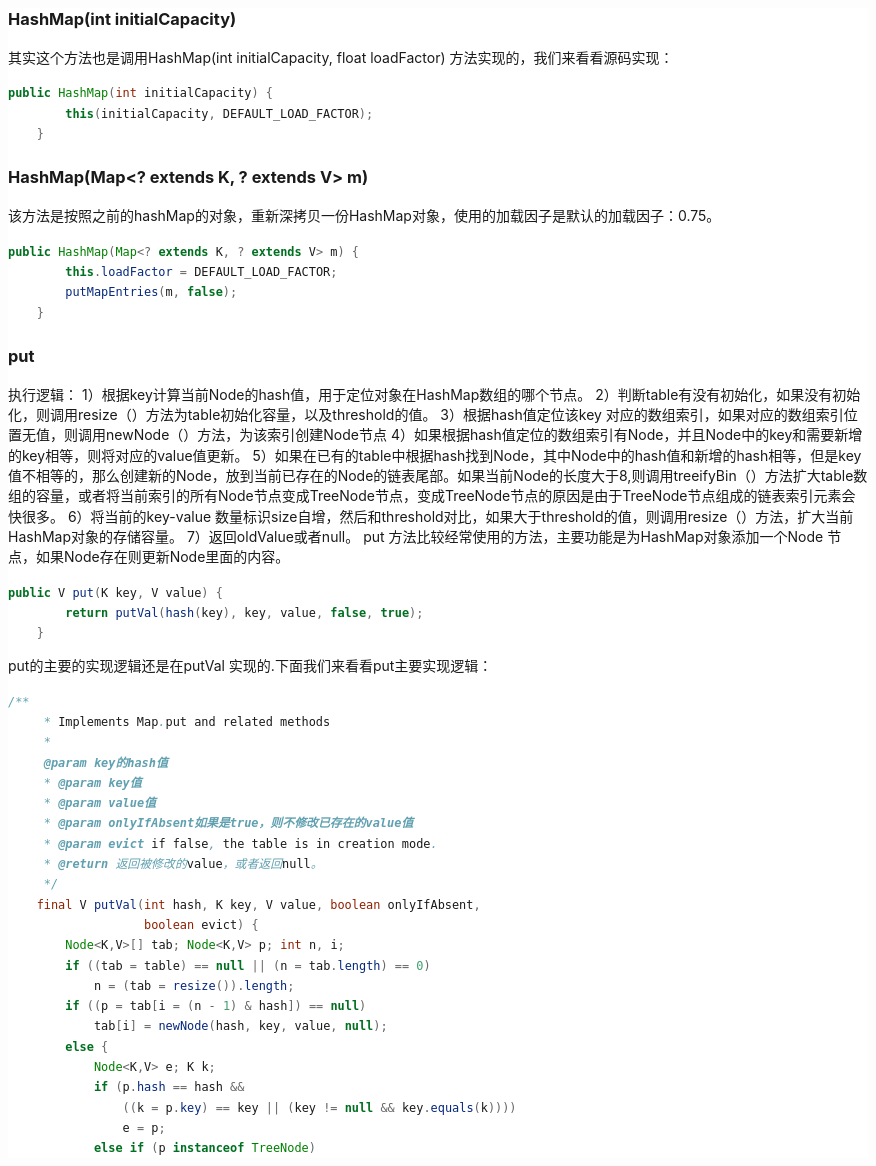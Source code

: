 ### HashMap(int initialCapacity)

其实这个方法也是调用HashMap(int initialCapacity, float loadFactor)   方法实现的，我们来看看源码实现：

```java
public HashMap(int initialCapacity) {
        this(initialCapacity, DEFAULT_LOAD_FACTOR);
    }
```

### HashMap(Map<? extends K, ? extends V> m)

该方法是按照之前的hashMap的对象，重新深拷贝一份HashMap对象，使用的加载因子是默认的加载因子：0.75。

```java
public HashMap(Map<? extends K, ? extends V> m) {
        this.loadFactor = DEFAULT_LOAD_FACTOR;
        putMapEntries(m, false);
    }
```

### put

执行逻辑：
1）根据key计算当前Node的hash值，用于定位对象在HashMap数组的哪个节点。
2）判断table有没有初始化，如果没有初始化，则调用resize（）方法为table初始化容量，以及threshold的值。
3）根据hash值定位该key 对应的数组索引，如果对应的数组索引位置无值，则调用newNode（）方法，为该索引创建Node节点
4）如果根据hash值定位的数组索引有Node，并且Node中的key和需要新增的key相等，则将对应的value值更新。
5）如果在已有的table中根据hash找到Node，其中Node中的hash值和新增的hash相等，但是key值不相等的，那么创建新的Node，放到当前已存在的Node的链表尾部。
​      如果当前Node的长度大于8,则调用treeifyBin（）方法扩大table数组的容量，或者将当前索引的所有Node节点变成TreeNode节点，变成TreeNode节点的原因是由于TreeNode节点组成的链表索引元素会快很多。
6）将当前的key-value 数量标识size自增，然后和threshold对比，如果大于threshold的值，则调用resize（）方法，扩大当前HashMap对象的存储容量。
7）返回oldValue或者null。
put 方法比较经常使用的方法，主要功能是为HashMap对象添加一个Node 节点，如果Node存在则更新Node里面的内容。

```java
public V put(K key, V value) {
        return putVal(hash(key), key, value, false, true);
    }
```

put的主要的实现逻辑还是在putVal 实现的.下面我们来看看put主要实现逻辑：

```java
/**
     * Implements Map.put and related methods
     *
     @param key的hash值
     * @param key值
     * @param value值
     * @param onlyIfAbsent如果是true，则不修改已存在的value值
     * @param evict if false, the table is in creation mode.
     * @return 返回被修改的value，或者返回null。
     */
    final V putVal(int hash, K key, V value, boolean onlyIfAbsent,
                   boolean evict) {
        Node<K,V>[] tab; Node<K,V> p; int n, i;
        if ((tab = table) == null || (n = tab.length) == 0)
            n = (tab = resize()).length;
        if ((p = tab[i = (n - 1) & hash]) == null)
            tab[i] = newNode(hash, key, value, null);
        else {
            Node<K,V> e; K k;
            if (p.hash == hash &&
                ((k = p.key) == key || (key != null && key.equals(k))))
                e = p;
            else if (p instanceof TreeNode)
```